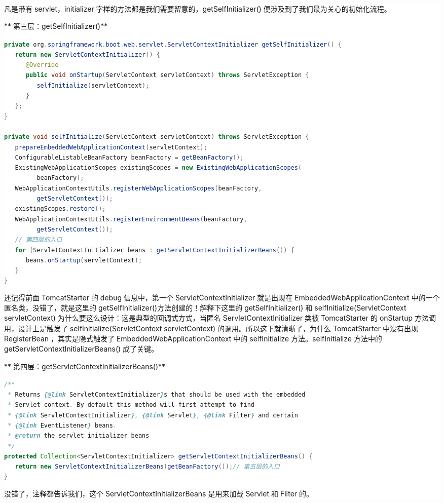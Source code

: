 凡是带有 servlet，initializer 字样的方法都是我们需要留意的，getSelfInitializer() 便涉及到了我们最为关心的初始化流程。

** 第三层：getSelfInitializer()**

```Java
private org.springframework.boot.web.servlet.ServletContextInitializer getSelfInitializer() {
   return new ServletContextInitializer() {
      @Override
      public void onStartup(ServletContext servletContext) throws ServletException {
         selfInitialize(servletContext);
      }
   };
}

private void selfInitialize(ServletContext servletContext) throws ServletException {
   prepareEmbeddedWebApplicationContext(servletContext);
   ConfigurableListableBeanFactory beanFactory = getBeanFactory();
   ExistingWebApplicationScopes existingScopes = new ExistingWebApplicationScopes(
         beanFactory);
   WebApplicationContextUtils.registerWebApplicationScopes(beanFactory,
         getServletContext());
   existingScopes.restore();
   WebApplicationContextUtils.registerEnvironmentBeans(beanFactory,
         getServletContext());
   // 第四层的入口
   for (ServletContextInitializer beans : getServletContextInitializerBeans()) {
      beans.onStartup(servletContext);
   }
}
```

还记得前面 TomcatStarter 的 debug 信息中，第一个 ServletContextInitializer 就是出现在 EmbeddedWebApplicationContext 中的一个匿名类，没错了，就是这里的 getSelfInitializer()方法创建的！解释下这里的 getSelfInitializer() 和 selfInitialize(ServletContext servletContext) 为什么要这么设计：这是典型的回调式方式，当匿名 ServletContextInitializer 类被 TomcatStarter 的 onStartup 方法调用，设计上是触发了 selfInitialize(ServletContext servletContext) 的调用。所以这下就清晰了，为什么 TomcatStarter 中没有出现 RegisterBean ，其实是隐式触发了 EmbeddedWebApplicationContext 中的 selfInitialize 方法。selfInitialize 方法中的 getServletContextInitializerBeans() 成了关键。

** 第四层：getServletContextInitializerBeans()**

```java
/**
 * Returns {@link ServletContextInitializer}s that should be used with the embedded
 * Servlet context. By default this method will first attempt to find
 * {@link ServletContextInitializer}, {@link Servlet}, {@link Filter} and certain
 * {@link EventListener} beans.
 * @return the servlet initializer beans
 */
protected Collection<ServletContextInitializer> getServletContextInitializerBeans() {
   return new ServletContextInitializerBeans(getBeanFactory());// 第五层的入口
}
```

没错了，注释都告诉我们，这个 ServletContextInitializerBeans 是用来加载 Servlet 和 Filter 的。
